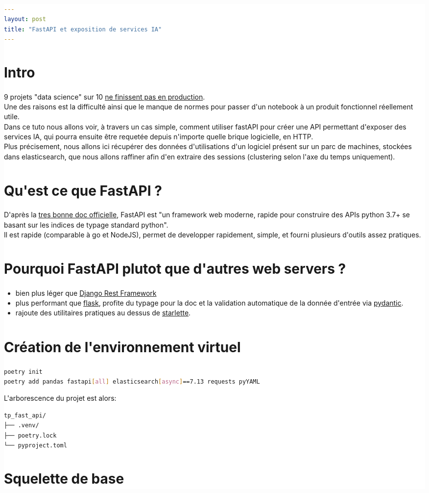 ```yaml
---
layout: post
title: "FastAPI et exposition de services IA"
---
```


# Intro
9 projets "data science" sur 10 [ne finissent pas en production](https://towardsdatascience.com/why-90-percent-of-all-machine-learning-models-never-make-it-into-production-ce7e250d5a4a).  
Une des raisons est la difficulté ainsi que le manque de normes pour passer d'un notebook à un produit fonctionnel réellement utile.    
Dans ce tuto nous allons voir, à travers un cas simple, comment utiliser fastAPI pour créer une API permettant d'exposer des services IA, qui pourra ensuite être requetée depuis n'importe quelle brique logicielle, en HTTP.   
Plus précisement, nous allons ici récupérer des données d'utilisations d'un logiciel présent sur un parc de machines, stockées dans elasticsearch, que nous allons raffiner afin d'en extraire des sessions (clustering selon l'axe du temps uniquement).

# Qu'est ce que FastAPI ?
D'après la [tres bonne doc officielle](https://fastapi.tiangolo.com/), FastAPI est "un framework web moderne, rapide pour construire des APIs python 3.7+ se basant sur les indices de typage standard python".  
Il est rapide (comparable à go et NodeJS), permet de developper rapidement, simple, et fourni plusieurs d'outils assez pratiques.

# Pourquoi FastAPI plutot que d'autres web servers ?

- bien plus léger que [Django Rest Framework](https://www.django-rest-framework.org/)
- plus performant que [flask](https://flask.palletsprojects.com/en/2.2.x/), profite du typage pour la doc et la validation automatique de la donnée d'entrée via [pydantic](https://pydantic-docs.helpmanual.io/).
- rajoute des utilitaires pratiques au dessus de [starlette](https://www.starlette.io/).

# Création de l'environnement virtuel

```bash
poetry init 
poetry add pandas fastapi[all] elasticsearch[async]==7.13 requests pyYAML
```

L'arborescence du projet est alors:
```
tp_fast_api/   
├── .venv/
├── poetry.lock
└── pyproject.toml
```
# Squelette de base 
